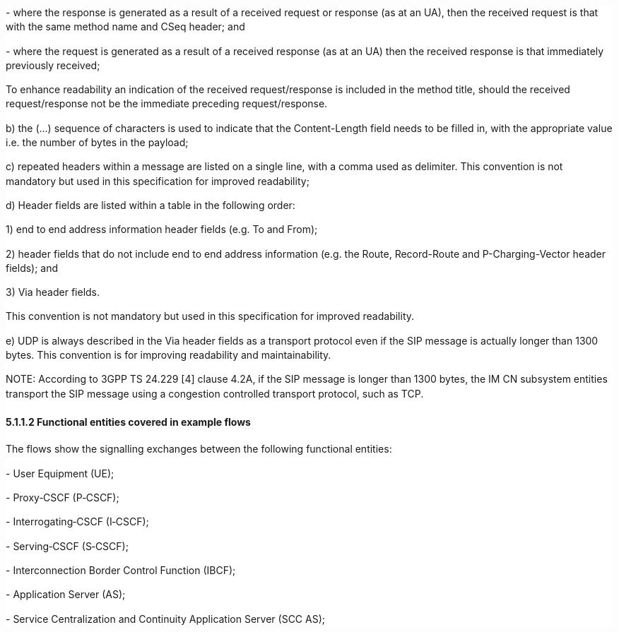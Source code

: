 \- where the response is generated as a result of a received request or
response (as at an UA), then the received request is that with the same
method name and CSeq header; and

\- where the request is generated as a result of a received response (as
at an UA) then the received response is that immediately previously
received;

To enhance readability an indication of the received request/response is
included in the method title, should the received request/response not
be the immediate preceding request/response.

b\) the (...) sequence of characters is used to indicate that the
Content-Length field needs to be filled in, with the appropriate value
i.e. the number of bytes in the payload;

c\) repeated headers within a message are listed on a single line, with
a comma used as delimiter. This convention is not mandatory but used in
this specification for improved readability;

d\) Header fields are listed within a table in the following order:

1\) end to end address information header fields (e.g. To and From);

2\) header fields that do not include end to end address information
(e.g. the Route, Record-Route and P-Charging-Vector header fields); and

3\) Via header fields.

This convention is not mandatory but used in this specification for
improved readability.

e\) UDP is always described in the Via header fields as a transport
protocol even if the SIP message is actually longer than 1300 bytes.
This convention is for improving readability and maintainability.

NOTE: According to 3GPP TS 24.229 \[4\] clause 4.2A, if the SIP message
is longer than 1300 bytes, the IM CN subsystem entities transport the
SIP message using a congestion controlled transport protocol, such as
TCP.

#### 5.1.1.2 Functional entities covered in example flows

The flows show the signalling exchanges between the following functional
entities:

\- User Equipment (UE);

\- Proxy‑CSCF (P‑CSCF);

\- Interrogating‑CSCF (I‑CSCF);

\- Serving‑CSCF (S‑CSCF);

\- Interconnection Border Control Function (IBCF);

\- Application Server (AS);

\- Service Centralization and Continuity Application Server (SCC AS);
